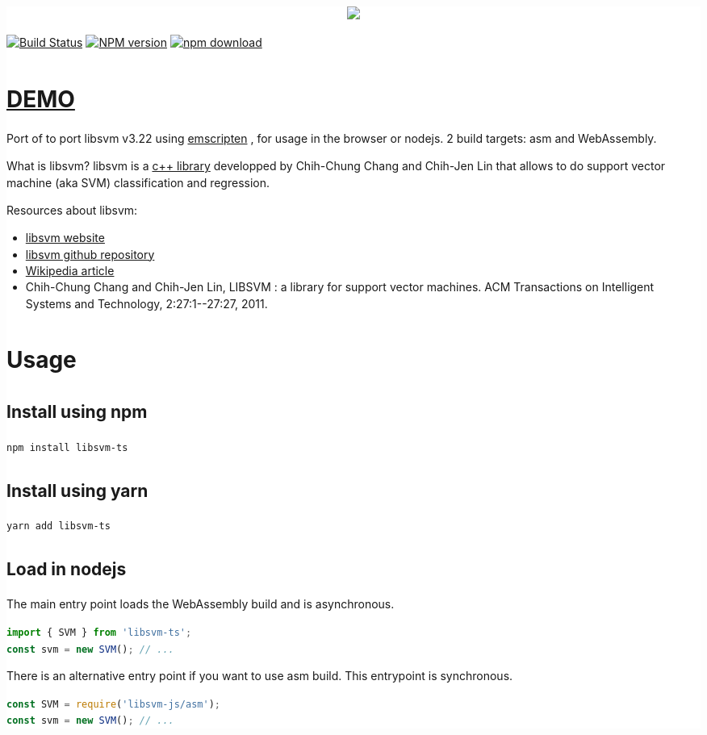 <p align="center">
    <img src="https://i.imgur.com/eNePt87.png" />
</p>

[![Build Status](https://dev.azure.com/jasonShin91/machinelearn.js/_apis/build/status/machinelearnjs.libsvm-ts?branchName=master)](https://dev.azure.com/jasonShin91/machinelearn.js/_build/latest?definitionId=2&branchName=master)
[![NPM version][npm-image]][npm-url]
[![npm download][download-image]][download-url]

# [DEMO](https://mljs.github.io/libsvm/)

Port of to port libsvm v3.22 using [emscripten](https://github.com/kripken/emscripten) , for usage in the browser or nodejs. 2 build targets: asm and WebAssembly.

What is libsvm?
libsvm is a [c++ library](https://github.com/cjlin1/libsvm) developped by Chih-Chung Chang and Chih-Jen Lin that allows to do support vector machine (aka SVM) classification and regression.

Resources about libsvm:
- [libsvm website](https://www.csie.ntu.edu.tw/~cjlin/libsvm/)
- [libsvm github repository](https://github.com/cjlin1/libsvm)
- [Wikipedia article](https://en.wikipedia.org/wiki/Support_vector_machine)
- Chih-Chung Chang and Chih-Jen Lin, LIBSVM : a library for support vector machines. ACM Transactions on Intelligent Systems and Technology, 2:27:1--27:27, 2011.



# Usage
## Install using npm
```bash
npm install libsvm-ts
```

## Install using yarn
```bash
yarn add libsvm-ts
```

## Load in nodejs
The main entry point loads the WebAssembly build and is asynchronous.

```typescript
import { SVM } from 'libsvm-ts';
const svm = new SVM(); // ...
```

There is an alternative entry point if you want to use asm build. This entrypoint is synchronous.
```js
const SVM = require('libsvm-js/asm');
const svm = new SVM(); // ...
```


[npm-image]: https://img.shields.io/npm/v/libsvm-ts.svg?style=flat-square
[npm-url]: https://www.npmjs.com/package/libsvm-ts
[download-image]: https://img.shields.io/npm/dm/libsvm-ts.svg?style=flat-square
[download-url]: https://www.npmjs.com/package/libsvm-ts